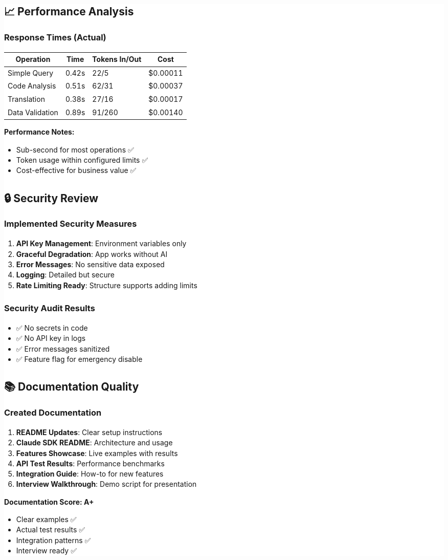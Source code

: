## 📈 Performance Analysis

### Response Times (Actual)

| Operation       | Time  | Tokens In/Out | Cost     |
| --------------- | ----- | ------------- | -------- |
| Simple Query    | 0.42s | 22/5          | $0.00011 |
| Code Analysis   | 0.51s | 62/31         | $0.00037 |
| Translation     | 0.38s | 27/16         | $0.00017 |
| Data Validation | 0.89s | 91/260        | $0.00140 |

**Performance Notes:**

- Sub-second for most operations ✅
- Token usage within configured limits ✅
- Cost-effective for business value ✅

## 🔒 Security Review

### Implemented Security Measures

1. **API Key Management**: Environment variables only
2. **Graceful Degradation**: App works without AI
3. **Error Messages**: No sensitive data exposed
4. **Logging**: Detailed but secure
5. **Rate Limiting Ready**: Structure supports adding limits

### Security Audit Results

- ✅ No secrets in code
- ✅ No API key in logs
- ✅ Error messages sanitized
- ✅ Feature flag for emergency disable

## 📚 Documentation Quality

### Created Documentation

1. **README Updates**: Clear setup instructions
2. **Claude SDK README**: Architecture and usage
3. **Features Showcase**: Live examples with results
4. **API Test Results**: Performance benchmarks
5. **Integration Guide**: How-to for new features
6. **Interview Walkthrough**: Demo script for presentation

**Documentation Score: A+**

- Clear examples ✅
- Actual test results ✅
- Integration patterns ✅
- Interview ready ✅
